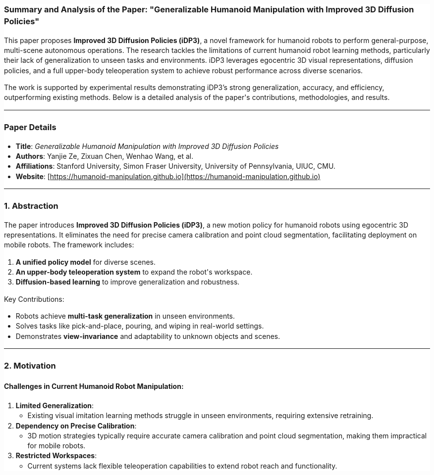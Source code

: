 ### **Summary and Analysis of the Paper: "Generalizable Humanoid Manipulation with Improved 3D Diffusion Policies"**

This paper proposes **Improved 3D Diffusion Policies (iDP3)**, a novel framework for humanoid robots to perform general-purpose, multi-scene autonomous operations. The research tackles the limitations of current humanoid robot learning methods, particularly their lack of generalization to unseen tasks and environments. iDP3 leverages egocentric 3D visual representations, diffusion policies, and a full upper-body teleoperation system to achieve robust performance across diverse scenarios.

The work is supported by experimental results demonstrating iDP3’s strong generalization, accuracy, and efficiency, outperforming existing methods. Below is a detailed analysis of the paper's contributions, methodologies, and results.

---

### **Paper Details**

- **Title**: *Generalizable Humanoid Manipulation with Improved 3D Diffusion Policies*  
- **Authors**: Yanjie Ze, Zixuan Chen, Wenhao Wang, et al.  
- **Affiliations**: Stanford University, Simon Fraser University, University of Pennsylvania, UIUC, CMU.  
- **Website**: [https://humanoid-manipulation.github.io](https://humanoid-manipulation.github.io)  

---

### **1. Abstraction**

The paper introduces **Improved 3D Diffusion Policies (iDP3)**, a new motion policy for humanoid robots using egocentric 3D representations. It eliminates the need for precise camera calibration and point cloud segmentation, facilitating deployment on mobile robots. The framework includes:
1. **A unified policy model** for diverse scenes.
2. **An upper-body teleoperation system** to expand the robot's workspace.
3. **Diffusion-based learning** to improve generalization and robustness.

Key Contributions:
- Robots achieve **multi-task generalization** in unseen environments.
- Solves tasks like pick-and-place, pouring, and wiping in real-world settings.
- Demonstrates **view-invariance** and adaptability to unknown objects and scenes.

---

### **2. Motivation**

#### Challenges in Current Humanoid Robot Manipulation:
1. **Limited Generalization**:
   - Existing visual imitation learning methods struggle in unseen environments, requiring extensive retraining.
2. **Dependency on Precise Calibration**:
   - 3D motion strategies typically require accurate camera calibration and point cloud segmentation, making them impractical for mobile robots.
3. **Restricted Workspaces**:
   - Current systems lack flexible teleoperation capabilities to extend robot reach and functionality.
